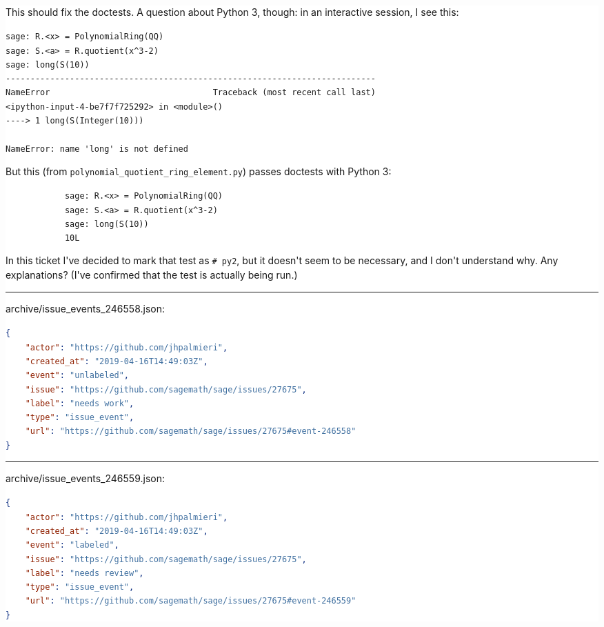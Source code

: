 <a id='comment:5'></a>
This should fix the doctests. A question about Python 3, though: in an interactive session, I see this:

```
sage: R.<x> = PolynomialRing(QQ)
sage: S.<a> = R.quotient(x^3-2)
sage: long(S(10))
---------------------------------------------------------------------------
NameError                                 Traceback (most recent call last)
<ipython-input-4-be7f7f725292> in <module>()
----> 1 long(S(Integer(10)))

NameError: name 'long' is not defined
```
But this (from `polynomial_quotient_ring_element.py`) passes doctests with Python 3:

```
            sage: R.<x> = PolynomialRing(QQ)
            sage: S.<a> = R.quotient(x^3-2)
            sage: long(S(10))
            10L
```
In this ticket I've decided to mark that test as `# py2`, but it doesn't seem to be necessary, and I don't understand why. Any explanations? (I've confirmed that the test is actually being run.)



---

archive/issue_events_246558.json:
```json
{
    "actor": "https://github.com/jhpalmieri",
    "created_at": "2019-04-16T14:49:03Z",
    "event": "unlabeled",
    "issue": "https://github.com/sagemath/sage/issues/27675",
    "label": "needs work",
    "type": "issue_event",
    "url": "https://github.com/sagemath/sage/issues/27675#event-246558"
}
```



---

archive/issue_events_246559.json:
```json
{
    "actor": "https://github.com/jhpalmieri",
    "created_at": "2019-04-16T14:49:03Z",
    "event": "labeled",
    "issue": "https://github.com/sagemath/sage/issues/27675",
    "label": "needs review",
    "type": "issue_event",
    "url": "https://github.com/sagemath/sage/issues/27675#event-246559"
}
```
